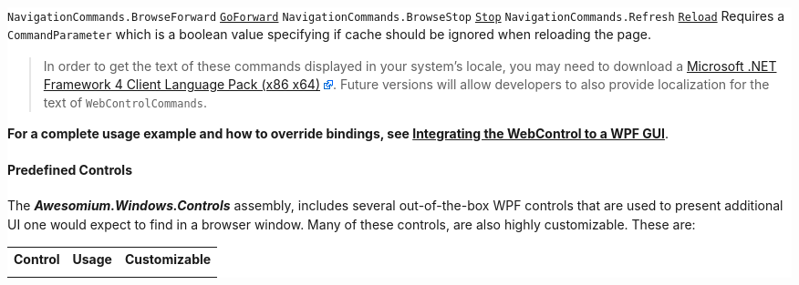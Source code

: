 <td></td>
</tr>
<tr>
<td>
<code>NavigationCommands.BrowseForward</code>
</td>
<td>
<a href="http://docs.awesomium.net/?tc=M_Awesomium_Windows_Controls_WebControl_GoForward"><code>GoForward</code></a>
</td>
<td></td>
</tr>
<tr>
<td>
<code>NavigationCommands.BrowseStop</code>
</td>
<td>
<a href="http://docs.awesomium.net/?tc=M_Awesomium_Windows_Controls_WebControl_Stop"><code>Stop</code></a>
</td>
<td></td>
</tr>
<tr>
<td>
<code>NavigationCommands.Refresh</code>
</td>
<td>
<a href="http://docs.awesomium.net/?tc=M_Awesomium_Windows_Controls_WebControl_Reload"><code>Reload</code></a>
</td>
<td>
Requires a <code>CommandParameter</code> which is a boolean value specifying if cache should be ignored when reloading the page.
</td>
</tr>
</table>

> In order to get the text of these commands displayed in your system’s locale, you may need to download a [Microsoft .NET Framework 4 Client Language Pack (x86 x64)](http://www.microsoft.com/download/en/details.aspx?id=23067) ![][external]. Future versions will allow developers to also provide localization for the text of `WebControlCommands`.

**For a complete usage example and how to override bindings, see [Integrating the WebControl to a WPF GUI]()**.

#### Predefined Controls

The **_Awesomium.Windows.Controls_** assembly, includes several out-of-the-box WPF controls that are used to present additional UI one would expect to find in a browser window. Many of these controls, are also highly customizable. These are:

<table style="width: 100%; font-size: 14px">
<tr>
<th>
Control
</th>
<th>
Usage
</th>
<th>
Customizable
</th>
</tr>
<tr>
<td>

[external]: data:image/png;base64,iVBORw0KGgoAAAANSUhEUgAAAAoAAAAKCAYAAACNMs+9AAAAVklEQVR4Xn3PgQkAMQhDUXfqTu7kTtkpd5RA8AInfArtQ2iRXFWT2QedAfttj2FsPIOE1eCOlEuoWWjgzYaB/IkeGOrxXhqB+uA9Bfcm0lAZuh+YIeAD+cAqSz4kCMUAAAAASUVORK5CYII=